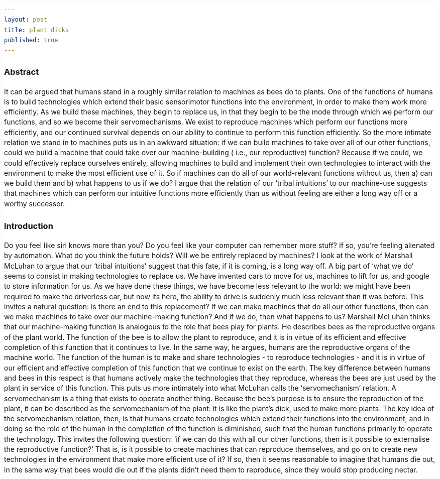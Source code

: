 ```yaml
---
layout: post
title: plant dicks
published: true
---
```

### Abstract
It can be argued that humans stand in a roughly similar relation to machines as bees do to plants. One of the functions of humans is to build technologies which extend their basic sensorimotor functions into the environment, in order to make them work more efficiently. As we build these machines, they begin to replace us, in that they begin to be the mode through which we perform our functions, and so we become their servomechanisms. We exist to reproduce machines which perform our functions more efficiently, and our continued survival depends on our ability to continue to perform this function efficiently. So the more intimate relation we stand in to machines puts us in an awkward situation: if we can build machines to take over all of our other functions, could we build a machine that could take over our machine-building ( i.e., our reproductive) function? Because if we could, we could effectively replace ourselves entirely, allowing machines to build and implement their own technologies to interact with the environment to make the most efficient use of it. So if machines can do all of our world-relevant functions without us, then a) can we build them and b) what happens to us if we do? I argue that the relation of our ‘tribal intuitions’ to our machine-use suggests that machines which can perform our intuitive functions more efficiently than us without feeling are either a long way off or a worthy successor.

### Introduction

Do you feel like siri knows more than you? Do you feel like your computer can remember more stuff? If so, you’re feeling alienated by automation. What do you think the future holds? Will we be entirely replaced by machines? I look at the work of Marshall McLuhan to argue that our ‘tribal intuitions’ suggest that this fate, if it is coming, is a long way off.
A big part of ‘what we do’ seems to consist in making technologies to replace us. We have invented cars to move for us, machines to lift for us, and google to store information for us. As we have done these things, we have become less relevant to the world: we might have been required to make the driverless car, but now its here, the ability to drive is suddenly much less relevant than it was before. This invites a natural question: is there an end to this replacement? If we can make machines that do all our other functions, then can we make machines to take over our machine-making function? And if we do, then what happens to us?
Marshall McLuhan thinks that our machine-making function is analogous to the role that bees play for plants. He describes bees as the reproductive organs of the plant world. The function of the bee is to allow the plant to reproduce, and it is in virtue of its efficient and effective completion of this function that it continues to live. In the same way, he argues, humans are the reproductive organs of the machine world. The function of the human is to make and share technologies - to reproduce technologies - and it is in virtue of our efficient and effective completion of this function that we continue to exist on the earth.
The key difference between humans and bees in this respect is that humans actively make the technologies that they reproduce, whereas the bees are just used by the plant in service of this function. This puts us more intimately into what McLuhan calls the ‘servomechanism’ relation. A servomechanism is a thing that exists to operate another thing. Because the bee’s purpose is to ensure the reproduction of the plant, it can be described as the servomechanism of the plant: it is like the plant’s dick, used to make more plants. The key idea of the servomechanism relation, then, is that humans create technologies which extend their functions into the environment, and in doing so the role of the human in the completion of the function is diminished, such that the human functions primarily to operate the technology. This invites the following question: ‘if we can do this with all our other functions, then is it possible to externalise the reproductive function?’ That is, is it possible to create machines that can reproduce themselves, and go on to create new technologies in the environment that make more efficient use of it? If so, then it seems reasonable to imagine that humans die out, in the same way that bees would die out if the plants didn’t need them to reproduce, since they would stop producing nectar.
